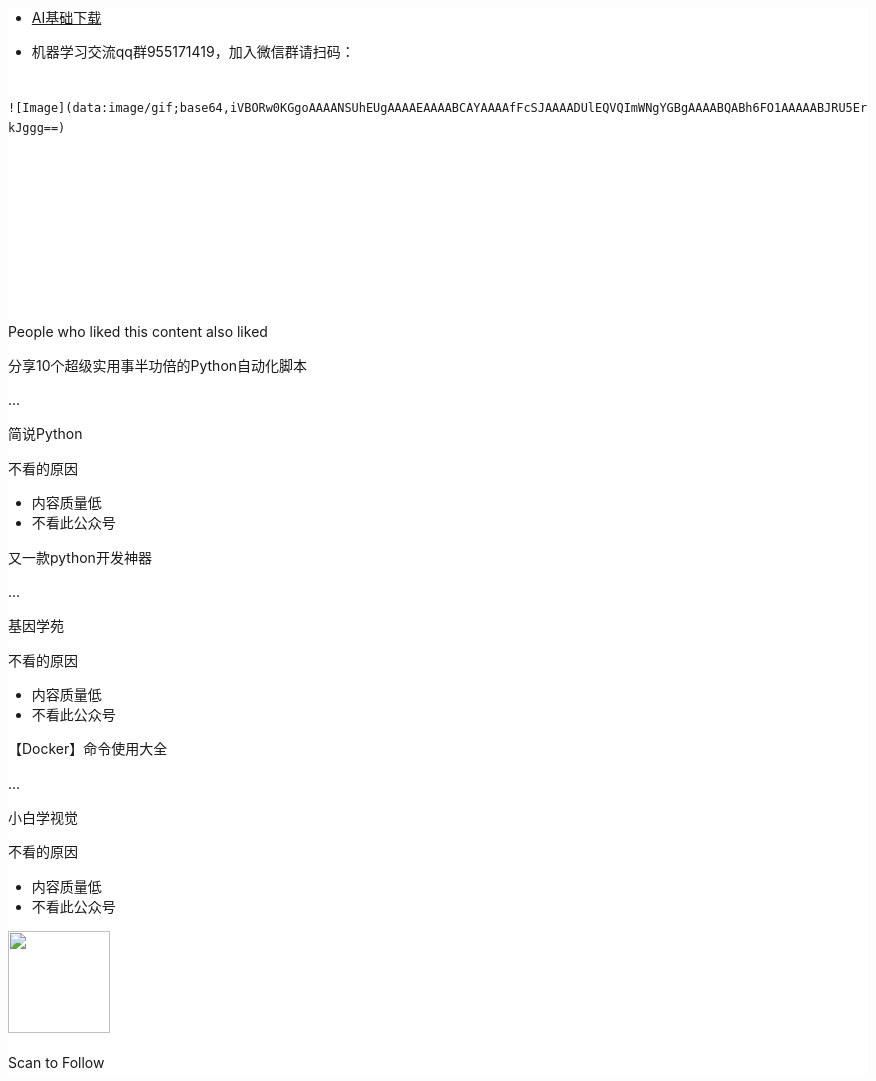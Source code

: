 - [AI基础下载](http://mp.weixin.qq.com/s?__biz=MzIwODI2NDkxNQ==&mid=2247487602&idx=2&sn=478d9893e85d564282334654b3be7fda&chksm=97049bcea07312d8b74ac7e99e3a3dbea331315c1439888f4e16e912b18d3d8626f36e1fc0df&scene=21#wechat_redirect)
    
- 机器学习交流qq群955171419，加入微信群请扫码：
    




```

![Image](data:image/gif;base64,iVBORw0KGgoAAAANSUhEUgAAAAEAAAABCAYAAAAfFcSJAAAADUlEQVQImWNgYGBgAAAABQABh6FO1AAAAABJRU5ErkJggg==)


```


```


```


```






```

People who liked this content also liked

分享10个超级实用事半功倍的Python自动化脚本

...

简说Python

不看的原因

- 内容质量低
- 不看此公众号

又一款python开发神器

...

基因学苑

不看的原因

- 内容质量低
- 不看此公众号

【Docker】命令使用大全

...

小白学视觉

不看的原因

- 内容质量低
- 不看此公众号

<img width="102" height="102" src="../../../_resources/qrcode_scene_10000004_size_102___91e1f2a4950a4d469.bmp"/>

Scan to Follow